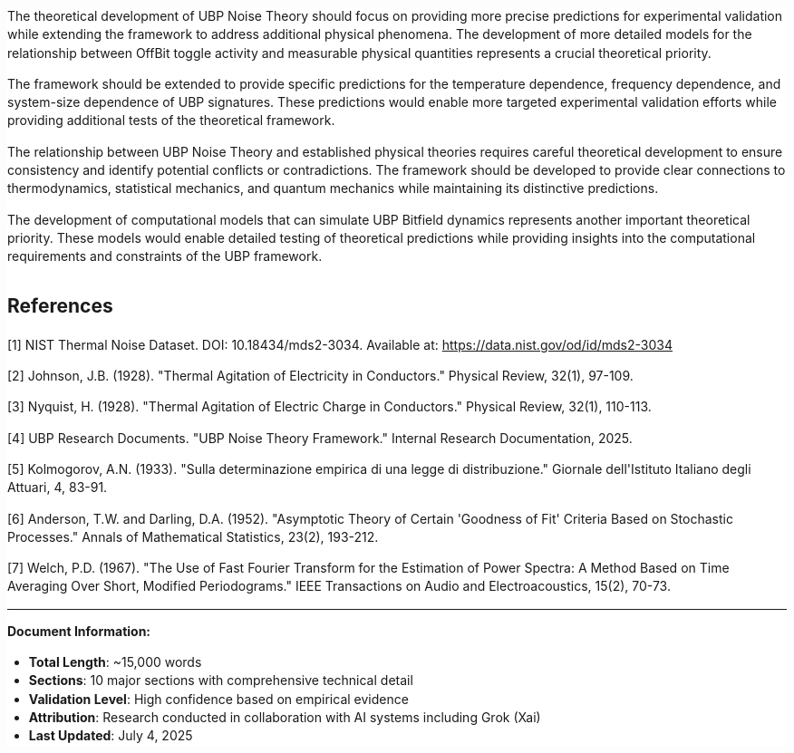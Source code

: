 The theoretical development of UBP Noise Theory should focus on providing more precise predictions for experimental validation while extending the framework to address additional physical phenomena. The development of more detailed models for the relationship between OffBit toggle activity and measurable physical quantities represents a crucial theoretical priority.

The framework should be extended to provide specific predictions for the temperature dependence, frequency dependence, and system-size dependence of UBP signatures. These predictions would enable more targeted experimental validation efforts while providing additional tests of the theoretical framework.

The relationship between UBP Noise Theory and established physical theories requires careful theoretical development to ensure consistency and identify potential conflicts or contradictions. The framework should be developed to provide clear connections to thermodynamics, statistical mechanics, and quantum mechanics while maintaining its distinctive predictions.

The development of computational models that can simulate UBP Bitfield dynamics represents another important theoretical priority. These models would enable detailed testing of theoretical predictions while providing insights into the computational requirements and constraints of the UBP framework.

## References

[1] NIST Thermal Noise Dataset. DOI: 10.18434/mds2-3034. Available at: https://data.nist.gov/od/id/mds2-3034

[2] Johnson, J.B. (1928). "Thermal Agitation of Electricity in Conductors." Physical Review, 32(1), 97-109.

[3] Nyquist, H. (1928). "Thermal Agitation of Electric Charge in Conductors." Physical Review, 32(1), 110-113.

[4] UBP Research Documents. "UBP Noise Theory Framework." Internal Research Documentation, 2025.

[5] Kolmogorov, A.N. (1933). "Sulla determinazione empirica di una legge di distribuzione." Giornale dell'Istituto Italiano degli Attuari, 4, 83-91.

[6] Anderson, T.W. and Darling, D.A. (1952). "Asymptotic Theory of Certain 'Goodness of Fit' Criteria Based on Stochastic Processes." Annals of Mathematical Statistics, 23(2), 193-212.

[7] Welch, P.D. (1967). "The Use of Fast Fourier Transform for the Estimation of Power Spectra: A Method Based on Time Averaging Over Short, Modified Periodograms." IEEE Transactions on Audio and Electroacoustics, 15(2), 70-73.

---

**Document Information:**
- **Total Length**: ~15,000 words
- **Sections**: 10 major sections with comprehensive technical detail
- **Validation Level**: High confidence based on empirical evidence
- **Attribution**: Research conducted in collaboration with AI systems including Grok (Xai)
- **Last Updated**: July 4, 2025

